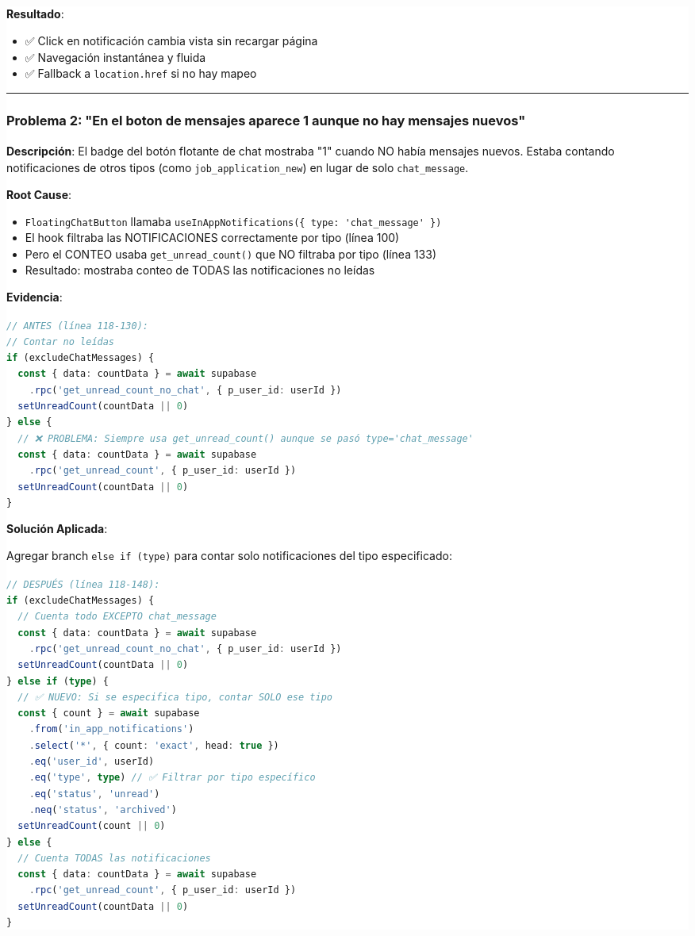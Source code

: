 **Resultado**: 
- ✅ Click en notificación cambia vista sin recargar página
- ✅ Navegación instantánea y fluida
- ✅ Fallback a `location.href` si no hay mapeo

---

### Problema 2: "En el boton de mensajes aparece 1 aunque no hay mensajes nuevos"

**Descripción**: El badge del botón flotante de chat mostraba "1" cuando NO había mensajes nuevos. Estaba contando notificaciones de otros tipos (como `job_application_new`) en lugar de solo `chat_message`.

**Root Cause**:
- `FloatingChatButton` llamaba `useInAppNotifications({ type: 'chat_message' })`
- El hook filtraba las NOTIFICACIONES correctamente por tipo (línea 100)
- Pero el CONTEO usaba `get_unread_count()` que NO filtraba por tipo (línea 133)
- Resultado: mostraba conteo de TODAS las notificaciones no leídas

**Evidencia**:
```typescript
// ANTES (línea 118-130):
// Contar no leídas
if (excludeChatMessages) {
  const { data: countData } = await supabase
    .rpc('get_unread_count_no_chat', { p_user_id: userId })
  setUnreadCount(countData || 0)
} else {
  // ❌ PROBLEMA: Siempre usa get_unread_count() aunque se pasó type='chat_message'
  const { data: countData } = await supabase
    .rpc('get_unread_count', { p_user_id: userId })
  setUnreadCount(countData || 0)
}
```

**Solución Aplicada**:

Agregar branch `else if (type)` para contar solo notificaciones del tipo especificado:

```typescript
// DESPUÉS (línea 118-148):
if (excludeChatMessages) {
  // Cuenta todo EXCEPTO chat_message
  const { data: countData } = await supabase
    .rpc('get_unread_count_no_chat', { p_user_id: userId })
  setUnreadCount(countData || 0)
} else if (type) {
  // ✅ NUEVO: Si se especifica tipo, contar SOLO ese tipo
  const { count } = await supabase
    .from('in_app_notifications')
    .select('*', { count: 'exact', head: true })
    .eq('user_id', userId)
    .eq('type', type) // ✅ Filtrar por tipo específico
    .eq('status', 'unread')
    .neq('status', 'archived')
  setUnreadCount(count || 0)
} else {
  // Cuenta TODAS las notificaciones
  const { data: countData } = await supabase
    .rpc('get_unread_count', { p_user_id: userId })
  setUnreadCount(countData || 0)
}
```
